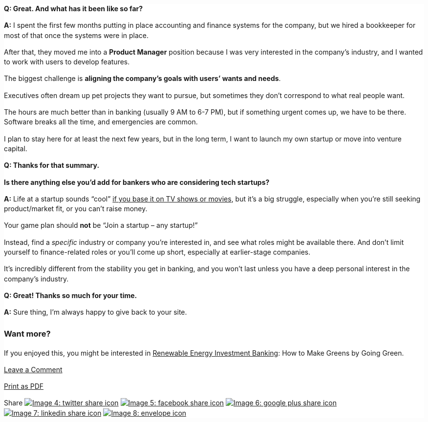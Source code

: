 **Q: Great. And what has it been like so far?**

**A:** I spent the first few months putting in place accounting and finance systems for the company, but we hired a bookkeeper for most of that once the systems were in place.

After that, they moved me into a **Product Manager** position because I was very interested in the company’s industry, and I wanted to work with users to develop features.

The biggest challenge is **aligning the company’s goals with users’ wants and needs**.

Executives often dream up pet projects they want to pursue, but sometimes they don’t correspond to what real people want.

The hours are much better than in banking (usually 9 AM to 6-7 PM), but if something urgent comes up, we have to be there. Software breaks all the time, and emergencies are common.

I plan to stay here for at least the next few years, but in the long term, I want to launch my own startup or move into venture capital.

**Q: Thanks for that summary.**

**Is there anything else you’d add for bankers who are considering tech startups?**

**A:** Life at a startup sounds “cool” [if you base it on TV shows or movies](https://mergersandinquisitions.com/silicon-valley-tv-show-startup-venture-capital-firms/), but it’s a big struggle, especially when you’re still seeking product/market fit, or you can’t raise money.

Your game plan should **not** be “Join a startup – any startup!”

Instead, find a _specific_ industry or company you’re interested in, and see what roles might be available there. And don’t limit yourself to finance-related roles or you’ll come up short, especially at earlier-stage companies.

It’s incredibly different from the stability you get in banking, and you won’t last unless you have a deep personal interest in the company’s industry.

**Q: Great! Thanks so much for your time.**

**A:** Sure thing, I’m always happy to give back to your site.

### Want more?

If you enjoyed this, you might be interested in [Renewable Energy Investment Banking](https://mergersandinquisitions.com/renewable-energy-investment-banking/): How to Make Greens by Going Green.

[Leave a Comment](https://mergersandinquisitions.com/energy-investment-banking/#respond)

[Print as PDF](https://mergersandinquisitions.com/energy-investment-banking/# "Printer Friendly, PDF & Email")

Share [![Image 4: twitter share icon](https://mergersandinquisitions.com/wp-content/themes/anatta-theme/images/twitter-icon.svg)](http://twitter.com/share?url=https://mergersandinquisitions.com/energy-investment-banking-houston/&text=EnergyInvestmentBankinginHouston:PathwayintoPrivateEquity,orAnotherReasontoMovetoNewYork?&via=briand_mi "Tweet This!") [![Image 5: facebook share icon](https://mergersandinquisitions.com/wp-content/themes/anatta-theme/images/facebook-icon.svg)](http://www.facebook.com/sharer.php?u=https://mergersandinquisitions.com/energy-investment-banking-houston/&t=EnergyInvestmentBankinginHouston:PathwayintoPrivateEquity,orAnotherReasontoMovetoNewYork? "Share This on Facebook") [![Image 6: google plus share icon](https://mergersandinquisitions.com/wp-content/themes/anatta-theme/images/google-plus.svg)](https://plus.google.com/share?url=https://mergersandinquisitions.com/energy-investment-banking-houston/ "Post it on Google+") [![Image 7: linkedin share icon](https://mergersandinquisitions.com/wp-content/themes/anatta-theme/images/linkedin.svg)](http://www.linkedin.com/shareArticle?mini=true&url=https://mergersandinquisitions.com/energy-investment-banking-houston/&title=EnergyInvestmentBankinginHouston:PathwayintoPrivateEquity,orAnotherReasontoMovetoNewYork? "Share This on LinkedIn") [![Image 8: envelope icon](https://mergersandinquisitions.com/wp-content/themes/anatta-theme/images/envelope.svg)](mailto:?subject=Mergers%20%26%20Inquisitions%3A%20How%20to%20Get%20Into%20Investment%20Banking%20from%20an%20Unknown%20State%20School%20with%20No%20Finance%20Background%3A%20Case%20Study&body=I%20wanted%20to%20share%20this%20post%20with%20you%3A%20How%20to%20Get%20Into%20Investment%20Banking%20from%20an%20Unknown%20State%20School%20with%20No%20Finance%20Background%3A%20Case%20Study%20-%20http%3A%2F%2Fmi.local%2Fget-investment-banking-unknown-state-school-no-finance-background-case-study%2F "Send by email : How to Get Into Investment Banking from an Unknown State School with No Finance Background: Case Study")
